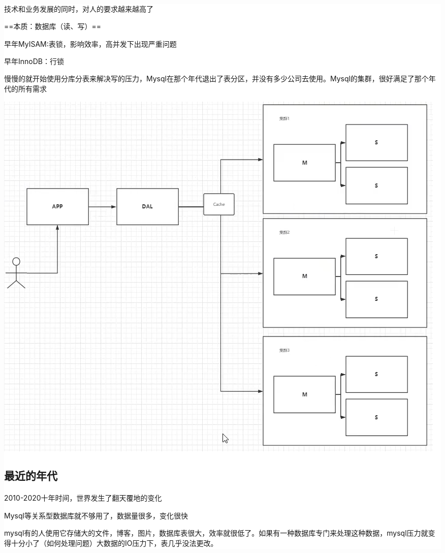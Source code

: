 技术和业务发展的同时，对人的要求越来越高了

==本质：数据库（读、写）==

早年MyISAM:表锁，影响效率，高并发下出现严重问题

早年InnoDB：行锁

慢慢的就开始使用分库分表来解决写的压力，Mysql在那个年代退出了表分区，并没有多少公司去使用。Mysql的集群，很好满足了那个年代的所有需求

![image-20200902150321016](Redis狂神.assets/image-20200902150321016.png)

## 最近的年代

2010-2020十年时间，世界发生了翻天覆地的变化

Mysql等关系型数据库就不够用了，数据量很多，变化很快

mysql有的人使用它存储大的文件，博客，图片，数据库表很大，效率就很低了。如果有一种数据库专门来处理这种数据，mysql压力就变得十分小了（如何处理问题）大数据的IO压力下，表几乎没法更改。
